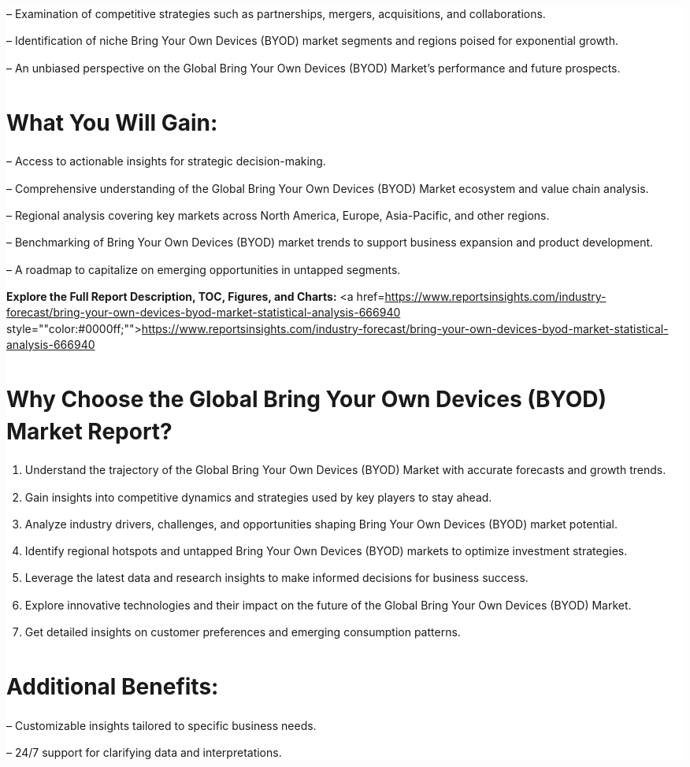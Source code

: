 – Examination of competitive strategies such as partnerships, mergers, acquisitions, and collaborations.

– Identification of niche Bring Your Own Devices (BYOD) market segments and regions poised for exponential growth.

– An unbiased perspective on the Global Bring Your Own Devices (BYOD) Market’s performance and future prospects.

# <strong>What You Will Gain:</strong>

– Access to actionable insights for strategic decision-making.

– Comprehensive understanding of the Global Bring Your Own Devices (BYOD) Market ecosystem and value chain analysis.

– Regional analysis covering key markets across North America, Europe, Asia-Pacific, and other regions.

– Benchmarking of Bring Your Own Devices (BYOD) market trends to support business expansion and product development.

– A roadmap to capitalize on emerging opportunities in untapped segments.

<strong>Explore the Full Report Description, TOC, Figures, and Charts:</strong>
<a href=https://www.reportsinsights.com/industry-forecast/bring-your-own-devices-byod-market-statistical-analysis-666940 style=""color:#0000ff;"">https://www.reportsinsights.com/industry-forecast/bring-your-own-devices-byod-market-statistical-analysis-666940</a>

# <strong>Why Choose the Global Bring Your Own Devices (BYOD) Market Report?</strong>

1. Understand the trajectory of the Global Bring Your Own Devices (BYOD) Market with accurate forecasts and growth trends.

2. Gain insights into competitive dynamics and strategies used by key players to stay ahead.

3. Analyze industry drivers, challenges, and opportunities shaping Bring Your Own Devices (BYOD) market potential.

4. Identify regional hotspots and untapped Bring Your Own Devices (BYOD) markets to optimize investment strategies.

5. Leverage the latest data and research insights to make informed decisions for business success.

6. Explore innovative technologies and their impact on the future of the Global Bring Your Own Devices (BYOD) Market.

7. Get detailed insights on customer preferences and emerging consumption patterns.

# <strong>Additional Benefits:</strong>

– Customizable insights tailored to specific business needs.

– 24/7 support for clarifying data and interpretations.
